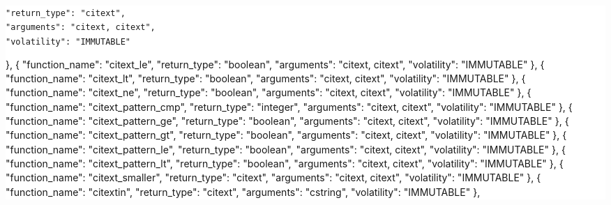     "return_type": "citext",
    "arguments": "citext, citext",
    "volatility": "IMMUTABLE"
  },
  {
    "function_name": "citext_le",
    "return_type": "boolean",
    "arguments": "citext, citext",
    "volatility": "IMMUTABLE"
  },
  {
    "function_name": "citext_lt",
    "return_type": "boolean",
    "arguments": "citext, citext",
    "volatility": "IMMUTABLE"
  },
  {
    "function_name": "citext_ne",
    "return_type": "boolean",
    "arguments": "citext, citext",
    "volatility": "IMMUTABLE"
  },
  {
    "function_name": "citext_pattern_cmp",
    "return_type": "integer",
    "arguments": "citext, citext",
    "volatility": "IMMUTABLE"
  },
  {
    "function_name": "citext_pattern_ge",
    "return_type": "boolean",
    "arguments": "citext, citext",
    "volatility": "IMMUTABLE"
  },
  {
    "function_name": "citext_pattern_gt",
    "return_type": "boolean",
    "arguments": "citext, citext",
    "volatility": "IMMUTABLE"
  },
  {
    "function_name": "citext_pattern_le",
    "return_type": "boolean",
    "arguments": "citext, citext",
    "volatility": "IMMUTABLE"
  },
  {
    "function_name": "citext_pattern_lt",
    "return_type": "boolean",
    "arguments": "citext, citext",
    "volatility": "IMMUTABLE"
  },
  {
    "function_name": "citext_smaller",
    "return_type": "citext",
    "arguments": "citext, citext",
    "volatility": "IMMUTABLE"
  },
  {
    "function_name": "citextin",
    "return_type": "citext",
    "arguments": "cstring",
    "volatility": "IMMUTABLE"
  },